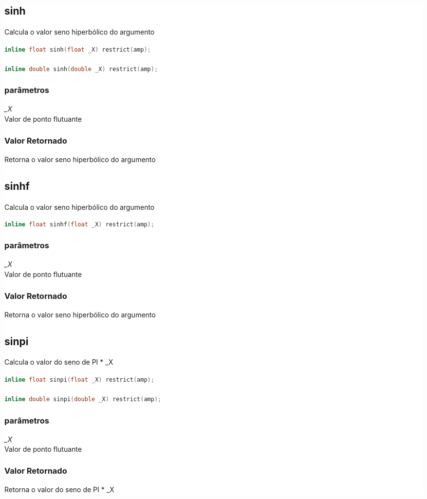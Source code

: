 ## <a name="sinh"></a><a name="sinh"></a> sinh

Calcula o valor seno hiperbólico do argumento

```cpp
inline float sinh(float _X) restrict(amp);

inline double sinh(double _X) restrict(amp);
```

### <a name="parameters"></a>parâmetros

*_X*<br/>
Valor de ponto flutuante

### <a name="return-value"></a>Valor Retornado

Retorna o valor seno hiperbólico do argumento

## <a name="sinhf"></a><a name="sinhf"></a> sinhf

Calcula o valor seno hiperbólico do argumento

```cpp
inline float sinhf(float _X) restrict(amp);
```

### <a name="parameters"></a>parâmetros

*_X*<br/>
Valor de ponto flutuante

### <a name="return-value"></a>Valor Retornado

Retorna o valor seno hiperbólico do argumento

## <a name="sinpi"></a><a name="sinpi"></a> sinpi

Calcula o valor do seno de PI \* _X

```cpp
inline float sinpi(float _X) restrict(amp);

inline double sinpi(double _X) restrict(amp);
```

### <a name="parameters"></a>parâmetros

*_X*<br/>
Valor de ponto flutuante

### <a name="return-value"></a>Valor Retornado

Retorna o valor do seno de PI \* _X
